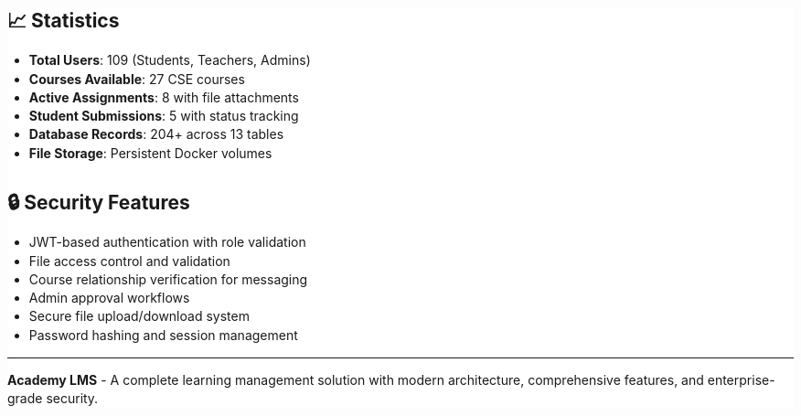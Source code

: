 ## 📈 Statistics

- **Total Users**: 109 (Students, Teachers, Admins)
- **Courses Available**: 27 CSE courses
- **Active Assignments**: 8 with file attachments
- **Student Submissions**: 5 with status tracking
- **Database Records**: 204+ across 13 tables
- **File Storage**: Persistent Docker volumes

## 🔒 Security Features

- JWT-based authentication with role validation
- File access control and validation
- Course relationship verification for messaging
- Admin approval workflows
- Secure file upload/download system
- Password hashing and session management

---

**Academy LMS** - A complete learning management solution with modern architecture, comprehensive features, and enterprise-grade security.
